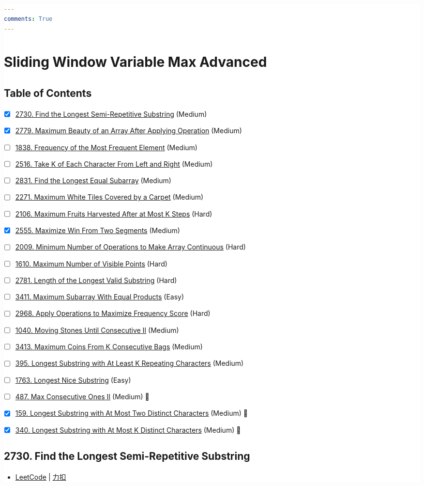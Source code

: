 ```yaml
---
comments: True
---
```


# Sliding Window Variable Max Advanced

## Table of Contents

- [x] [2730. Find the Longest Semi-Repetitive Substring](#2730-find-the-longest-semi-repetitive-substring) (Medium)
- [x] [2779. Maximum Beauty of an Array After Applying Operation](#2779-maximum-beauty-of-an-array-after-applying-operation) (Medium)
- [ ] [1838. Frequency of the Most Frequent Element](#1838-frequency-of-the-most-frequent-element) (Medium)
- [ ] [2516. Take K of Each Character From Left and Right](#2516-take-k-of-each-character-from-left-and-right) (Medium)
- [ ] [2831. Find the Longest Equal Subarray](#2831-find-the-longest-equal-subarray) (Medium)
- [ ] [2271. Maximum White Tiles Covered by a Carpet](#2271-maximum-white-tiles-covered-by-a-carpet) (Medium)
- [ ] [2106. Maximum Fruits Harvested After at Most K Steps](#2106-maximum-fruits-harvested-after-at-most-k-steps) (Hard)
- [x] [2555. Maximize Win From Two Segments](#2555-maximize-win-from-two-segments) (Medium)
- [ ] [2009. Minimum Number of Operations to Make Array Continuous](#2009-minimum-number-of-operations-to-make-array-continuous) (Hard)
- [ ] [1610. Maximum Number of Visible Points](#1610-maximum-number-of-visible-points) (Hard)
- [ ] [2781. Length of the Longest Valid Substring](#2781-length-of-the-longest-valid-substring) (Hard)
- [ ] [3411. Maximum Subarray With Equal Products](#3411-maximum-subarray-with-equal-products) (Easy)
- [ ] [2968. Apply Operations to Maximize Frequency Score](#2968-apply-operations-to-maximize-frequency-score) (Hard)
- [ ] [1040. Moving Stones Until Consecutive II](#1040-moving-stones-until-consecutive-ii) (Medium)
- [ ] [3413. Maximum Coins From K Consecutive Bags](#3413-maximum-coins-from-k-consecutive-bags) (Medium)
- [ ] [395. Longest Substring with At Least K Repeating Characters](#395-longest-substring-with-at-least-k-repeating-characters) (Medium)
- [ ] [1763. Longest Nice Substring](#1763-longest-nice-substring) (Easy)
- [ ] [487. Max Consecutive Ones II](#487-max-consecutive-ones-ii) (Medium) 👑
- [x] [159. Longest Substring with At Most Two Distinct Characters](#159-longest-substring-with-at-most-two-distinct-characters) (Medium) 👑
- [x] [340. Longest Substring with At Most K Distinct Characters](#340-longest-substring-with-at-most-k-distinct-characters) (Medium) 👑


## 2730. Find the Longest Semi-Repetitive Substring

-    [LeetCode](https://leetcode.com/problems/find-the-longest-semi-repetitive-substring/) | [力扣](https://leetcode.cn/problems/find-the-longest-semi-repetitive-substring/)
